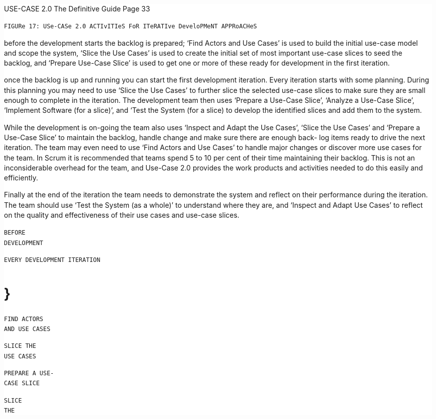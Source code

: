 USE-CASE 2.0 The Definitive Guide Page 33

```
FIGURe 17: USe-CASe 2.0 ACTIvITIeS FoR ITeRATIve DeveloPMeNT APPRoACHeS
```
before the development starts the backlog is prepared; ‘Find Actors and Use Cases’ is used to build the initial
use-case model and scope the system, ‘Slice the Use Cases’ is used to create the initial set of most important
use-case slices to seed the backlog, and ‘Prepare Use-Case Slice’ is used to get one or more of these ready for
development in the first iteration.

once the backlog is up and running you can start the first development iteration. Every iteration starts with
some planning. During this planning you may need to use ‘Slice the Use Cases’ to further slice the selected
use-case slices to make sure they are small enough to complete in the iteration. The development team then
uses ‘Prepare a Use-Case Slice’, ‘Analyze a Use-Case Slice’, ‘Implement Software (for a slice)’, and ‘Test the System
(for a slice) to develop the identified slices and add them to the system.

While the development is on-going the team also uses ‘Inspect and Adapt the Use Cases’, ‘Slice the Use Cases’
and ‘Prepare a Use-Case Slice’ to maintain the backlog, handle change and make sure there are enough back-
log items ready to drive the next iteration. The team may even need to use ‘Find Actors and Use Cases’ to
handle major changes or discover more use cases for the team. In Scrum it is recommended that teams spend
5 to 10 per cent of their time maintaining their backlog. This is not an inconsiderable overhead for the team,
and Use-Case 2.0 provides the work products and activities needed to do this easily and efficiently.

Finally at the end of the iteration the team needs to demonstrate the system and reflect on their performance
during the iteration. The team should use ‘Test the System (as a whole)’ to understand where they are, and
‘Inspect and Adapt Use Cases’ to reflect on the quality and effectiveness of their use cases and use-case slices.

```
BEFORE
DEVELOPMENT
```
```
EVERY DEVELOPMENT ITERATION
```
# }

```
FIND ACTORS
AND USE CASES
```
```
SLICE THE
USE CASES
```
```
PREPARE A USE-
CASE SLICE
```
```
SLICE
THE
```